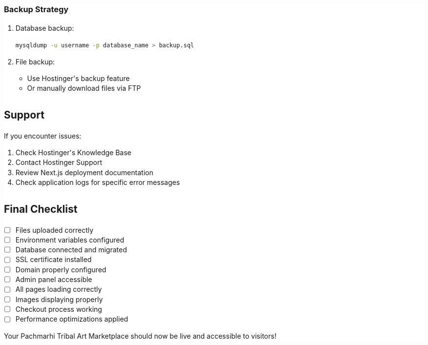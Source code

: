 ### Backup Strategy

1. Database backup:
   ```bash
   mysqldump -u username -p database_name > backup.sql
   ```

2. File backup:
   - Use Hostinger's backup feature
   - Or manually download files via FTP

## Support

If you encounter issues:

1. Check Hostinger's Knowledge Base
2. Contact Hostinger Support
3. Review Next.js deployment documentation
4. Check application logs for specific error messages

## Final Checklist

- [ ] Files uploaded correctly
- [ ] Environment variables configured
- [ ] Database connected and migrated
- [ ] SSL certificate installed
- [ ] Domain properly configured
- [ ] Admin panel accessible
- [ ] All pages loading correctly
- [ ] Images displaying properly
- [ ] Checkout process working
- [ ] Performance optimizations applied

Your Pachmarhi Tribal Art Marketplace should now be live and accessible to visitors!